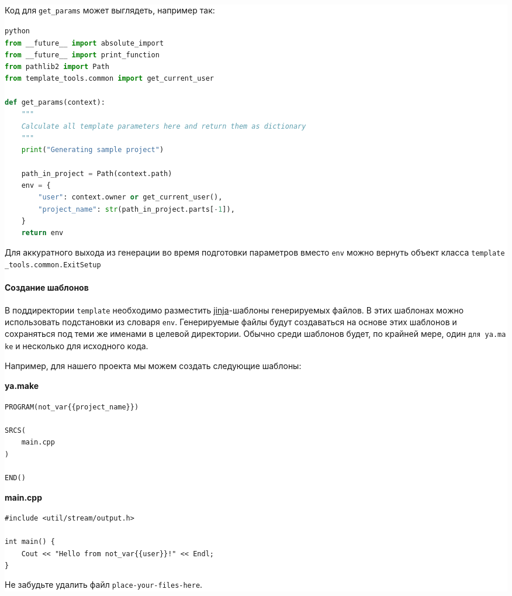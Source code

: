 Код для `get_params` может выглядеть, например так:

```python
python
from __future__ import absolute_import
from __future__ import print_function
from pathlib2 import Path
from template_tools.common import get_current_user

def get_params(context):
    """
    Calculate all template parameters here and return them as dictionary
    """
    print("Generating sample project")

    path_in_project = Path(context.path)
    env = {
        "user": context.owner or get_current_user(),
        "project_name": str(path_in_project.parts[-1]),
    }
    return env
```

Для аккуратного выхода из генерации во время подготовки параметров вместо `env` можно вернуть объект класса `template_tools.common.ExitSetup`

#### Создание шаблонов

В поддиректории `template` необходимо разместить [jinja](https://ru.wikipedia.org/wiki/Jinja)-шаблоны генерируемых файлов. В этих шаблонах можно использовать подстановки из словаря `env`. Генерируемые файлы будут создаваться на основе этих шаблонов и сохраняться под теми же именами в целевой директории. Обычно среди шаблонов будет, по крайней мере, один `для ya.make` и несколько для исходного кода.

Например, для нашего проекта мы можем создать следующие шаблоны:

**ya.make**

```yamake
PROGRAM(not_var{{project_name}})

SRCS(
    main.cpp
)

END()
```

**main.cpp**

```с++
#include <util/stream/output.h>

int main() {
    Cout << "Hello from not_var{{user}}!" << Endl; 
}
```
Не забудьте удалить файл `place-your-files-here`.
